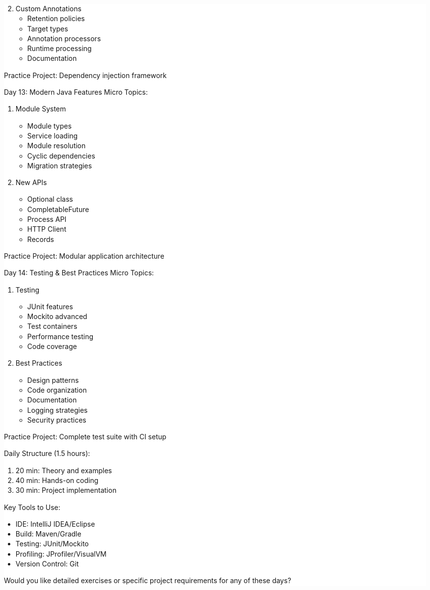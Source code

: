 2. Custom Annotations
   - Retention policies
   - Target types
   - Annotation processors
   - Runtime processing
   - Documentation

Practice Project: Dependency injection framework

Day 13: Modern Java Features
Micro Topics:

1. Module System
   - Module types
   - Service loading
   - Module resolution
   - Cyclic dependencies
   - Migration strategies

2. New APIs
   - Optional class
   - CompletableFuture
   - Process API
   - HTTP Client
   - Records

Practice Project: Modular application architecture

Day 14: Testing & Best Practices
Micro Topics:

1. Testing
   - JUnit features
   - Mockito advanced
   - Test containers
   - Performance testing
   - Code coverage

2. Best Practices
   - Design patterns
   - Code organization
   - Documentation
   - Logging strategies
   - Security practices

Practice Project: Complete test suite with CI setup

Daily Structure (1.5 hours):

1. 20 min: Theory and examples
2. 40 min: Hands-on coding
3. 30 min: Project implementation

Key Tools to Use:

- IDE: IntelliJ IDEA/Eclipse
- Build: Maven/Gradle
- Testing: JUnit/Mockito
- Profiling: JProfiler/VisualVM
- Version Control: Git

Would you like detailed exercises or specific project requirements for any of these days?
